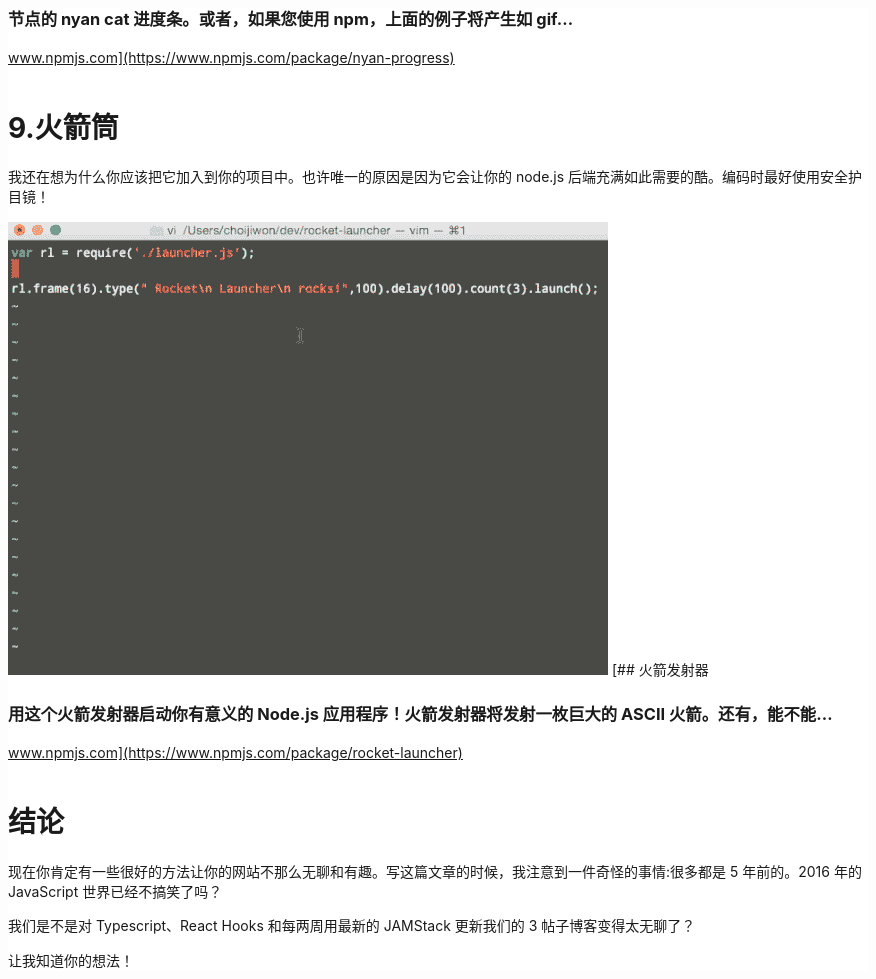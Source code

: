 ### 节点的 nyan cat 进度条。或者，如果您使用 npm，上面的例子将产生如 gif…

www.npmjs.com](https://www.npmjs.com/package/nyan-progress) 

# 9.火箭筒

我还在想为什么你应该把它加入到你的项目中。也许唯一的原因是因为它会让你的 node.js 后端充满如此需要的酷。编码时最好使用安全护目镜！

![](img/2fff5a197b292061daa1f4bf741e1bec.png)[](https://www.npmjs.com/package/rocket-launcher) [## 火箭发射器

### 用这个火箭发射器启动你有意义的 Node.js 应用程序！火箭发射器将发射一枚巨大的 ASCII 火箭。还有，能不能…

www.npmjs.com](https://www.npmjs.com/package/rocket-launcher) 

# 结论

现在你肯定有一些很好的方法让你的网站不那么无聊和有趣。写这篇文章的时候，我注意到一件奇怪的事情:很多都是 5 年前的。2016 年的 JavaScript 世界已经不搞笑了吗？

我们是不是对 Typescript、React Hooks 和每两周用最新的 JAMStack 更新我们的 3 帖子博客变得太无聊了？

让我知道你的想法！